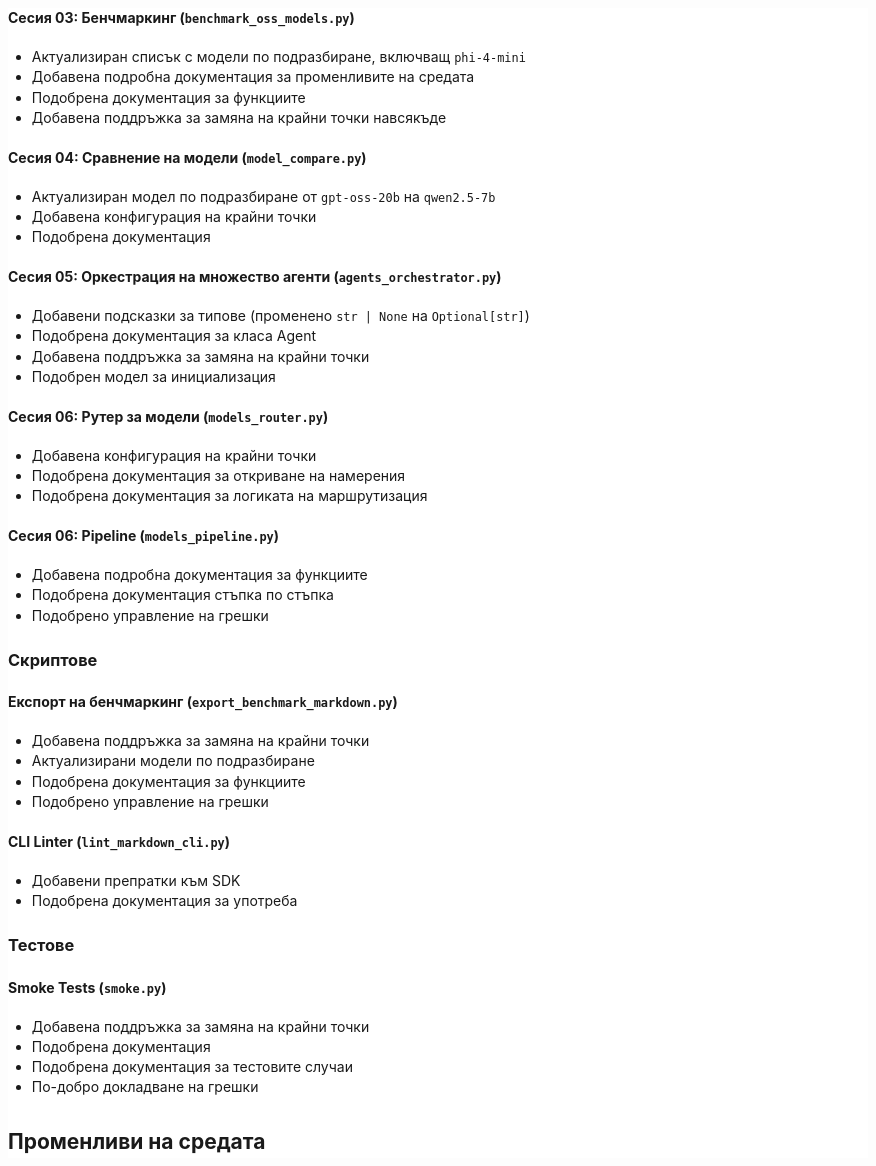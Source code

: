 #### Сесия 03: Бенчмаркинг (`benchmark_oss_models.py`)
- Актуализиран списък с модели по подразбиране, включващ `phi-4-mini`
- Добавена подробна документация за променливите на средата
- Подобрена документация за функциите
- Добавена поддръжка за замяна на крайни точки навсякъде

#### Сесия 04: Сравнение на модели (`model_compare.py`)
- Актуализиран модел по подразбиране от `gpt-oss-20b` на `qwen2.5-7b`
- Добавена конфигурация на крайни точки
- Подобрена документация

#### Сесия 05: Оркестрация на множество агенти (`agents_orchestrator.py`)
- Добавени подсказки за типове (променено `str | None` на `Optional[str]`)
- Подобрена документация за класа Agent
- Добавена поддръжка за замяна на крайни точки
- Подобрен модел за инициализация

#### Сесия 06: Рутер за модели (`models_router.py`)
- Добавена конфигурация на крайни точки
- Подобрена документация за откриване на намерения
- Подобрена документация за логиката на маршрутизация

#### Сесия 06: Pipeline (`models_pipeline.py`)
- Добавена подробна документация за функциите
- Подобрена документация стъпка по стъпка
- Подобрено управление на грешки

### Скриптове

#### Експорт на бенчмаркинг (`export_benchmark_markdown.py`)
- Добавена поддръжка за замяна на крайни точки
- Актуализирани модели по подразбиране
- Подобрена документация за функциите
- Подобрено управление на грешки

#### CLI Linter (`lint_markdown_cli.py`)
- Добавени препратки към SDK
- Подобрена документация за употреба

### Тестове

#### Smoke Tests (`smoke.py`)
- Добавена поддръжка за замяна на крайни точки
- Подобрена документация
- Подобрена документация за тестовите случаи
- По-добро докладване на грешки

## Променливи на средата
